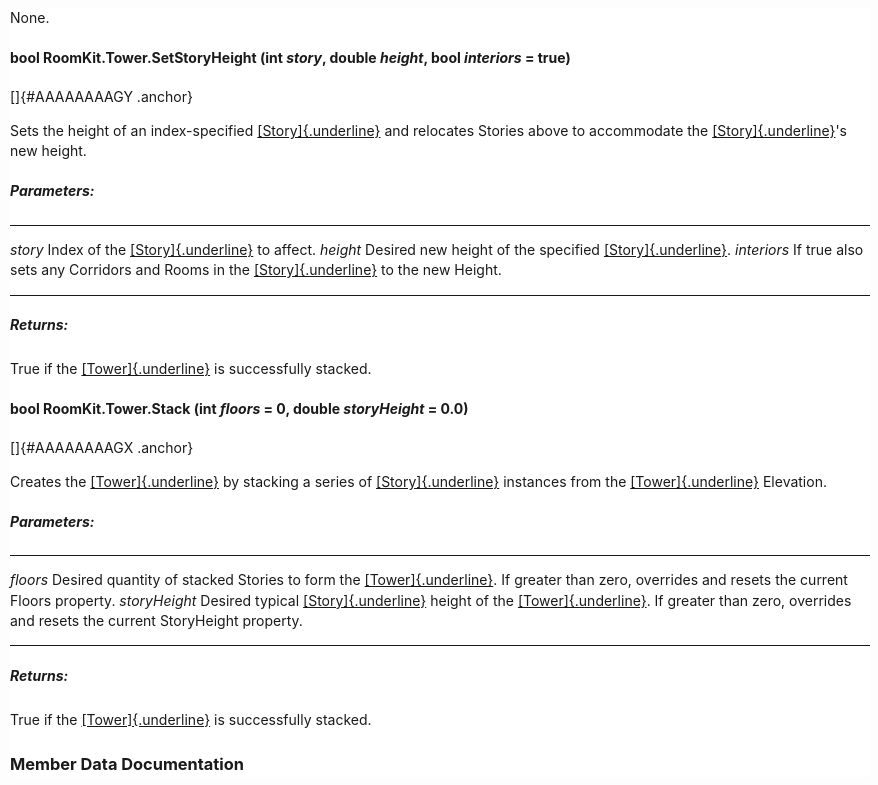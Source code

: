None.

#### bool RoomKit.Tower.SetStoryHeight (int *story*, double *height*, bool *interiors* = true)

[]{#AAAAAAAAGY .anchor}

Sets the height of an index-specified [[Story]{.underline}](#AAAAAAAAAG)
and relocates Stories above to accommodate the
[[Story]{.underline}](#AAAAAAAAAG)\'s new height.

##### Parameters:

  ------------- --------------------------------------------------------------------------------------------------------
  *story*       Index of the [[Story]{.underline}](#AAAAAAAAAG) to affect.
  *height*      Desired new height of the specified [[Story]{.underline}](#AAAAAAAAAG).
  *interiors*   If true also sets any Corridors and Rooms in the [[Story]{.underline}](#AAAAAAAAAG) to the new Height.
  ------------- --------------------------------------------------------------------------------------------------------

##### Returns:

True if the [[Tower]{.underline}](#public-member-functions-7) is
successfully stacked.

#### bool RoomKit.Tower.Stack (int *floors* = 0, double *storyHeight* = 0.0)

[]{#AAAAAAAAGX .anchor}

Creates the [[Tower]{.underline}](#public-member-functions-7) by
stacking a series of [[Story]{.underline}](#AAAAAAAAAG) instances from
the [[Tower]{.underline}](#public-member-functions-7) Elevation.

##### Parameters:

  --------------- --------------------------------------------------------------------------------------------------------------------------------------------------------------------------------------------------
  *floors*        Desired quantity of stacked Stories to form the [[Tower]{.underline}](#public-member-functions-7). If greater than zero, overrides and resets the current Floors property.
  *storyHeight*   Desired typical [[Story]{.underline}](#AAAAAAAAAG) height of the [[Tower]{.underline}](#public-member-functions-7). If greater than zero, overrides and resets the current StoryHeight property.
  --------------- --------------------------------------------------------------------------------------------------------------------------------------------------------------------------------------------------

##### Returns:

True if the [[Tower]{.underline}](#public-member-functions-7) is
successfully stacked.

### Member Data Documentation
